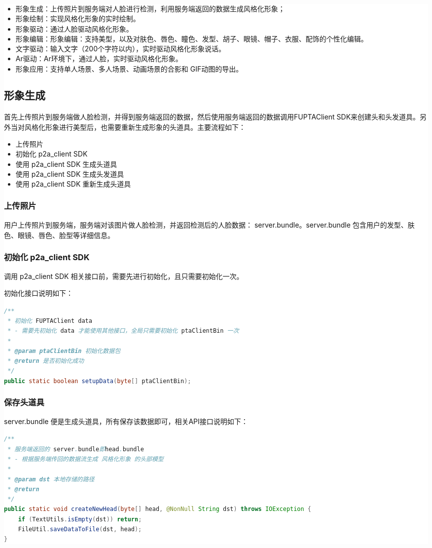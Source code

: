 - 形象生成：上传照片到服务端对人脸进行检测，利用服务端返回的数据生成风格化形象；
- 形象绘制：实现风格化形象的实时绘制。
- 形象驱动：通过人脸驱动风格化形象。
- 形象编辑：形象编辑：支持美型，以及对肤色、唇色、瞳色、发型、胡子、眼镜、帽子、衣服、配饰的个性化编辑。
- 文字驱动：输入文字（200个字符以内），实时驱动风格化形象说话。
- Ar驱动：Ar环境下，通过人脸，实时驱动风格化形象。
- 形象应用：支持单人场景、多人场景、动画场景的合影和 GIF动图的导出。

## 形象生成

首先上传照片到服务端做人脸检测，并得到服务端返回的数据，然后使用服务端返回的数据调用FUPTAClient SDK来创建头和头发道具。另外当对风格化形象进行美型后，也需要重新生成形象的头道具。主要流程如下：

- 上传照片
- 初始化 p2a\_client SDK
- 使用 p2a\_client SDK 生成头道具
- 使用 p2a\_client SDK 生成头发道具
- 使用 p2a\_client SDK 重新生成头道具

### 上传照片

用户上传照片到服务端，服务端对该图片做人脸检测，并返回检测后的人脸数据： server.bundle。server.bundle 包含用户的发型、肤色、眼镜、唇色、脸型等详细信息。

### 初始化 p2a\_client SDK

调用 p2a\_client SDK 相关接口前，需要先进行初始化，且只需要初始化一次。

初始化接口说明如下：

```java
/**
 * 初始化 FUPTAClient data
 * - 需要先初始化 data 才能使用其他接口，全局只需要初始化 ptaClientBin 一次
 *
 * @param ptaClientBin 初始化数据包
 * @return 是否初始化成功
 */
public static boolean setupData(byte[] ptaClientBin);
```

### 保存头道具

server.bundle 便是生成头道具，所有保存该数据即可，相关API接口说明如下：

```java
/**
 * 服务端返回的 server.bundle即head.bundle
 * - 根据服务端传回的数据流生成 风格化形象 的头部模型
 *
 * @param dst 本地存储的路径
 * @return 
 */
public static void createNewHead(byte[] head, @NonNull String dst) throws IOException {
    if (TextUtils.isEmpty(dst)) return;
    FileUtil.saveDataToFile(dst, head);
}
```
